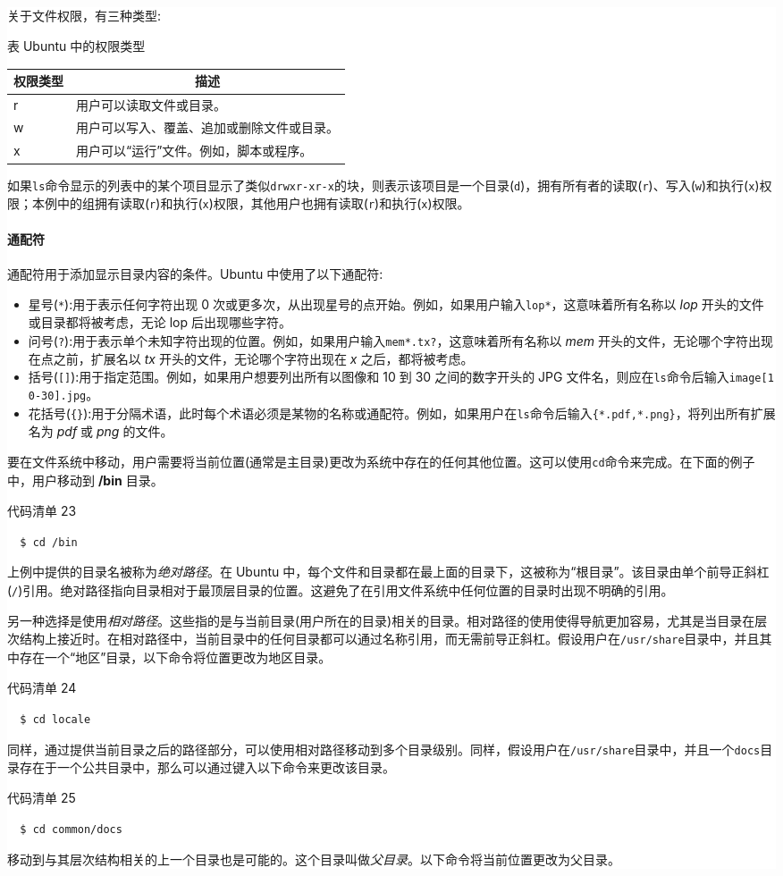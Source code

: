 关于文件权限，有三种类型:

表 Ubuntu 中的权限类型

| 权限类型 | 描述 |
| --- | --- |
| r | 用户可以读取文件或目录。 |
| w | 用户可以写入、覆盖、追加或删除文件或目录。 |
| x | 用户可以“运行”文件。例如，脚本或程序。 |

如果`ls`命令显示的列表中的某个项目显示了类似`drwxr-xr-x`的块，则表示该项目是一个目录(`d`)，拥有所有者的读取(`r`)、写入(`w`)和执行(`x`)权限；本例中的组拥有读取(`r`)和执行(`x`)权限，其他用户也拥有读取(`r`)和执行(`x`)权限。

#### 通配符

通配符用于添加显示目录内容的条件。Ubuntu 中使用了以下通配符:

*   星号(`*`):用于表示任何字符出现 0 次或更多次，从出现星号的点开始。例如，如果用户输入`lop*`，这意味着所有名称以 *lop* 开头的文件或目录都将被考虑，无论 lop 后出现哪些字符。
*   问号(`?`):用于表示单个未知字符出现的位置。例如，如果用户输入`mem*.tx?`，这意味着所有名称以 *mem* 开头的文件，无论哪个字符出现在点之前，扩展名以 *tx* 开头的文件，无论哪个字符出现在 *x* 之后，都将被考虑。
*   括号(`[]`):用于指定范围。例如，如果用户想要列出所有以图像和 10 到 30 之间的数字开头的 JPG 文件名，则应在`ls`命令后输入`image[10-30].jpg`。
*   花括号(`{}`):用于分隔术语，此时每个术语必须是某物的名称或通配符。例如，如果用户在`ls`命令后输入`{*.pdf,*.png}`，将列出所有扩展名为 *pdf* 或 *png* 的文件。

要在文件系统中移动，用户需要将当前位置(通常是主目录)更改为系统中存在的任何其他位置。这可以使用`cd`命令来完成。在下面的例子中，用户移动到 **/bin** 目录。

代码清单 23

```
  $ cd /bin

```

上例中提供的目录名被称为*绝对路径*。在 Ubuntu 中，每个文件和目录都在最上面的目录下，这被称为“根目录”。该目录由单个前导正斜杠(`/`)引用。绝对路径指向目录相对于最顶层目录的位置。这避免了在引用文件系统中任何位置的目录时出现不明确的引用。

另一种选择是使用*相对路径*。这些指的是与当前目录(用户所在的目录)相关的目录。相对路径的使用使得导航更加容易，尤其是当目录在层次结构上接近时。在相对路径中，当前目录中的任何目录都可以通过名称引用，而无需前导正斜杠。假设用户在`/usr/share`目录中，并且其中存在一个“地区”目录，以下命令将位置更改为地区目录。

代码清单 24

```
  $ cd locale

```

同样，通过提供当前目录之后的路径部分，可以使用相对路径移动到多个目录级别。同样，假设用户在`/usr/share`目录中，并且一个`docs`目录存在于一个公共目录中，那么可以通过键入以下命令来更改该目录。

代码清单 25

```
  $ cd common/docs

```

移动到与其层次结构相关的上一个目录也是可能的。这个目录叫做*父目录*。以下命令将当前位置更改为父目录。
